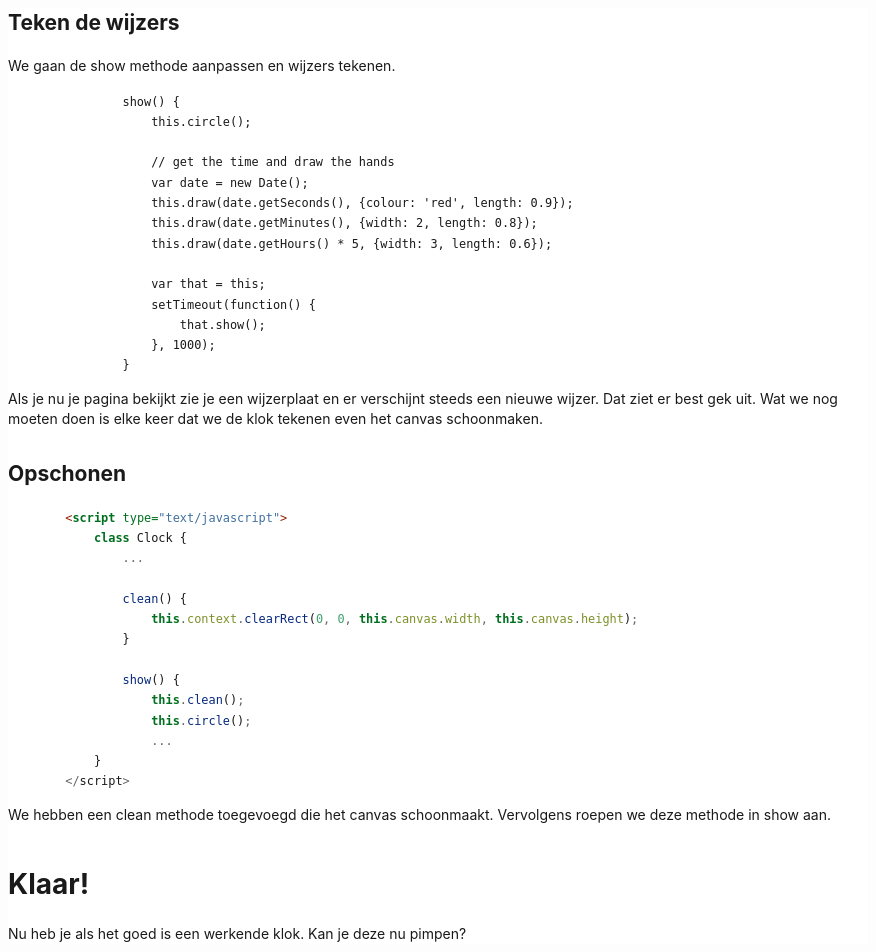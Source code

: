 ## Teken de wijzers
We gaan de show methode aanpassen en wijzers tekenen.

```html
				show() {
					this.circle();
					
					// get the time and draw the hands
					var date = new Date();
					this.draw(date.getSeconds(), {colour: 'red', length: 0.9});
					this.draw(date.getMinutes(), {width: 2, length: 0.8});
					this.draw(date.getHours() * 5, {width: 3, length: 0.6});
					
					var that = this;
					setTimeout(function() {
						that.show();
					}, 1000);
				}	
```
Als je nu je pagina bekijkt zie je een wijzerplaat en er verschijnt steeds een nieuwe wijzer. Dat ziet er best gek uit. Wat we nog moeten doen is elke keer dat we de klok tekenen even het canvas schoonmaken.

## Opschonen
```html
		<script type="text/javascript">
			class Clock {
				...
				
				clean() {
					this.context.clearRect(0, 0, this.canvas.width, this.canvas.height);				
				}
			
				show() {
					this.clean();
					this.circle();
					...
			}
		</script>
```
We hebben een clean methode toegevoegd die het canvas schoonmaakt. Vervolgens roepen we deze methode in show aan.

# Klaar!
Nu heb je als het goed is een werkende klok. Kan je deze nu pimpen?

